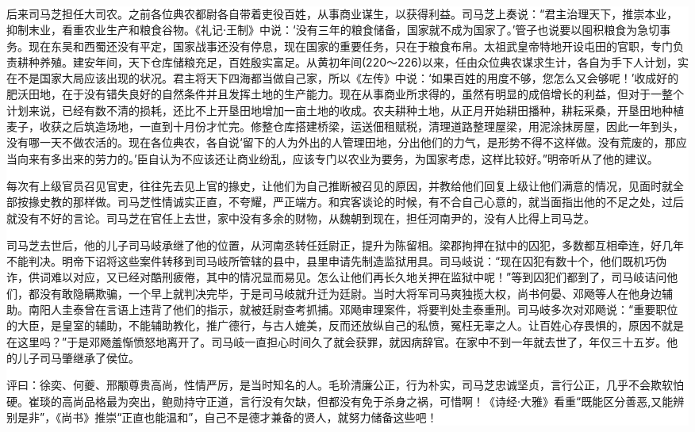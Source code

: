 后来司马芝担任大司农。之前各位典农都尉各自带着吏役百姓，从事商业谋生，以获得利益。司马芝上奏说：“君主治理天下，推崇本业，抑制末业，看重农业生产和粮食谷物。《礼记·王制》中说：‘没有三年的粮食储备，国家就不成为国家了。’管子也说要以囤积粮食为急切事务。现在东吴和西蜀还没有平定，国家战事还没有停息，现在国家的重要任务，只在于粮食布帛。太祖武皇帝特地开设屯田的官职，专门负责耕种养殖。建安年间，天下仓库储粮充足，百姓殷实富足。从黄初年间(220～226)以来，任由众位典农谋求生计，各自为手下人计划，实在不是国家大局应该出现的状况。君主将天下四海都当做自己家，所以《左传》中说：‘如果百姓的用度不够，您怎么又会够呢！’收成好的肥沃田地，在于没有错失良好的自然条件并且发挥土地的生产能力。现在从事商业所求得的，虽然有明显的成倍增长的利益，但对于一整个计划来说，已经有数不清的损耗，还比不上开垦田地增加一亩土地的收成。农夫耕种土地，从正月开始耕田播种，耕耘采桑，开垦田地种植麦子，收获之后筑造场地，一直到十月份才忙完。修整仓库搭建桥梁，运送佃租赋税，清理道路整理屋梁，用泥涂抹房屋，因此一年到头，没有哪一天不做农活的。现在各位典农，各自说‘留下的人为外出的人管理田地，分出他们的力气，是形势不得不这样做。没有荒废的，那应当向来有多出来的劳力的。’臣自认为不应该还让商业纷乱，应该专门以农业为要务，为国家考虑，这样比较好。”明帝听从了他的建议。

每次有上级官员召见官吏，往往先去见上官的掾史，让他们为自己推断被召见的原因，并教给他们回复上级让他们满意的情况，见面时就全部按掾史教的那样做。司马芝性情诚实正直，不夸耀，严正端方。和宾客谈论的时候，有不合自己心意的，就当面指出他的不足之处，过后就没有不好的言论。司马芝在官任上去世，家中没有多余的财物，从魏朝到现在，担任河南尹的，没有人比得上司马芝。

司马芝去世后，他的儿子司马岐承继了他的位置，从河南丞转任廷尉正，提升为陈留相。梁郡拘押在狱中的囚犯，多数都互相牵连，好几年不能判决。明帝下诏将这些案件转移到司马岐所管辖的县中，县里申请先制造监狱用具。司马岐说：“现在囚犯有数十个，他们既机巧伪诈，供词难以对应，又已经对酷刑疲倦，其中的情况显而易见。怎么让他们再长久地关押在监狱中呢！”等到囚犯们都到了，司马岐诘问他们，都没有敢隐瞒欺骗，一个早上就判决完毕，于是司马岐就升迁为廷尉。当时大将军司马爽独揽大权，尚书何晏、邓飏等人在他身边辅助。南阳人圭泰曾在言语上违背了他们的指示，就被廷尉查考抓捕。邓飏审理案件，将要判处圭泰重刑。司马岐多次对邓飏说：“重要职位的大臣，是皇室的辅助，不能辅助教化，推广德行，与古人媲美，反而还放纵自己的私愤，冤枉无辜之人。让百姓心存畏惧的，原因不就是在这里吗？”于是邓飏羞惭愤怒地离开了。司马岐一直担心时间久了就会获罪，就因病辞官。在家中不到一年就去世了，年仅三十五岁。他的儿子司马肇继承了侯位。

评曰：徐奕、何夔、邢颙尊贵高尚，性情严厉，是当时知名的人。毛玠清廉公正，行为朴实，司马芝忠诚坚贞，言行公正，几乎不会欺软怕硬。崔琰的高尚品格最为突出，鲍勋持守正道，言行没有欠缺，但都没有免于杀身之祸，可惜啊！《诗经·大雅》看重“既能区分善恶,又能辨别是非”，《尚书》推崇“正直也能温和”，自己不是德才兼备的贤人，就努力储备这些吧！
